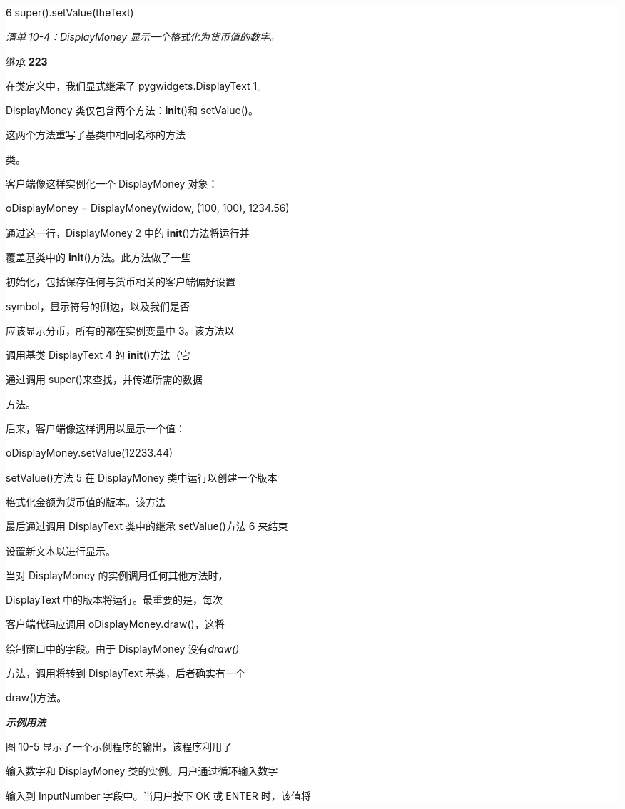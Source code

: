 6 super().setValue(theText)

*清单 10-4：DisplayMoney 显示一个格式化为货币值的数字。*

继承 **223**

在类定义中，我们显式继承了 pygwidgets.DisplayText 1。

DisplayMoney 类仅包含两个方法：__init__()和 setValue()。

这两个方法重写了基类中相同名称的方法

类。

客户端像这样实例化一个 DisplayMoney 对象：

oDisplayMoney = DisplayMoney(widow, (100, 100), 1234.56)

通过这一行，DisplayMoney 2 中的 __init__()方法将运行并

覆盖基类中的 __init__()方法。此方法做了一些

初始化，包括保存任何与货币相关的客户端偏好设置

symbol，显示符号的侧边，以及我们是否

应该显示分币，所有的都在实例变量中 3。该方法以

调用基类 DisplayText 4 的 __init__()方法（它

通过调用 super()来查找，并传递所需的数据

方法。

后来，客户端像这样调用以显示一个值：

oDisplayMoney.setValue(12233.44)

setValue()方法 5 在 DisplayMoney 类中运行以创建一个版本

格式化金额为货币值的版本。该方法

最后通过调用 DisplayText 类中的继承 setValue()方法 6 来结束

设置新文本以进行显示。

当对 DisplayMoney 的实例调用任何其他方法时，

DisplayText 中的版本将运行。最重要的是，每次

客户端代码应调用 oDisplayMoney.draw()，这将

绘制窗口中的字段。由于 DisplayMoney 没有*draw()*

方法，调用将转到 DisplayText 基类，后者确实有一个

draw()方法。

***示例用法***

图 10-5 显示了一个示例程序的输出，该程序利用了

输入数字和 DisplayMoney 类的实例。用户通过循环输入数字

输入到 InputNumber 字段中。当用户按下 OK 或 ENTER 时，该值将
